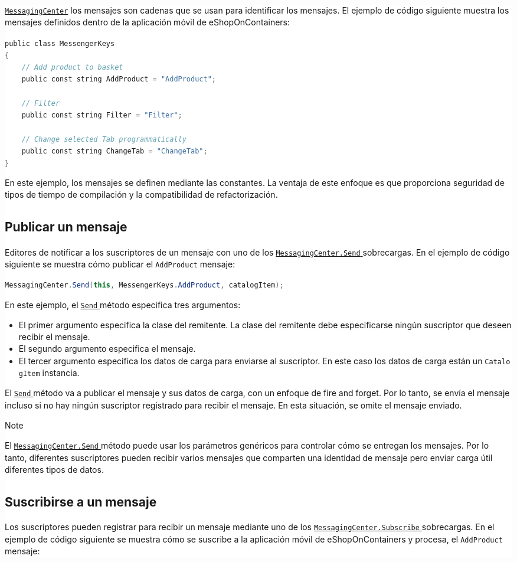 [`MessagingCenter`](xref:Xamarin.Forms.MessagingCenter) los mensajes son cadenas que se usan para identificar los mensajes. El ejemplo de código siguiente muestra los mensajes definidos dentro de la aplicación móvil de eShopOnContainers:

```csharp
public class MessengerKeys  
{  
    // Add product to basket  
    public const string AddProduct = "AddProduct";  

    // Filter  
    public const string Filter = "Filter";  

    // Change selected Tab programmatically  
    public const string ChangeTab = "ChangeTab";  
}
```

En este ejemplo, los mensajes se definen mediante las constantes. La ventaja de este enfoque es que proporciona seguridad de tipos de tiempo de compilación y la compatibilidad de refactorización.

## <a name="publishing-a-message"></a>Publicar un mensaje

Editores de notificar a los suscriptores de un mensaje con uno de los [ `MessagingCenter.Send` ](xref:Xamarin.Forms.MessagingCenter.Send*) sobrecargas. En el ejemplo de código siguiente se muestra cómo publicar el `AddProduct` mensaje:

```csharp
MessagingCenter.Send(this, MessengerKeys.AddProduct, catalogItem);
```

En este ejemplo, el [ `Send` ](xref:Xamarin.Forms.MessagingCenter.Send*) método especifica tres argumentos:

-   El primer argumento especifica la clase del remitente. La clase del remitente debe especificarse ningún suscriptor que deseen recibir el mensaje.
-   El segundo argumento especifica el mensaje.
-   El tercer argumento especifica los datos de carga para enviarse al suscriptor. En este caso los datos de carga están un `CatalogItem` instancia.

El [ `Send` ](xref:Xamarin.Forms.MessagingCenter.Send*) método va a publicar el mensaje y sus datos de carga, con un enfoque de fire and forget. Por lo tanto, se envía el mensaje incluso si no hay ningún suscriptor registrado para recibir el mensaje. En esta situación, se omite el mensaje enviado.

> [!NOTE]
> El [ `MessagingCenter.Send` ](xref:Xamarin.Forms.MessagingCenter.Send*) método puede usar los parámetros genéricos para controlar cómo se entregan los mensajes. Por lo tanto, diferentes suscriptores pueden recibir varios mensajes que comparten una identidad de mensaje pero enviar carga útil diferentes tipos de datos.

## <a name="subscribing-to-a-message"></a>Suscribirse a un mensaje

Los suscriptores pueden registrar para recibir un mensaje mediante uno de los [ `MessagingCenter.Subscribe` ](xref:Xamarin.Forms.MessagingCenter.Subscribe*) sobrecargas. En el ejemplo de código siguiente se muestra cómo se suscribe a la aplicación móvil de eShopOnContainers y procesa, el `AddProduct` mensaje:
